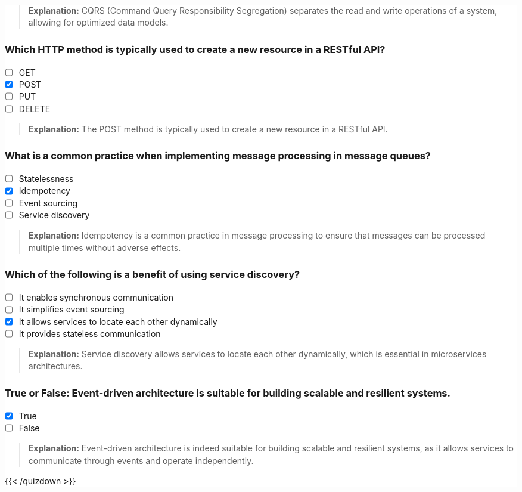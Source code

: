 > **Explanation:** CQRS (Command Query Responsibility Segregation) separates the read and write operations of a system, allowing for optimized data models.

### Which HTTP method is typically used to create a new resource in a RESTful API?

- [ ] GET
- [x] POST
- [ ] PUT
- [ ] DELETE

> **Explanation:** The POST method is typically used to create a new resource in a RESTful API.

### What is a common practice when implementing message processing in message queues?

- [ ] Statelessness
- [x] Idempotency
- [ ] Event sourcing
- [ ] Service discovery

> **Explanation:** Idempotency is a common practice in message processing to ensure that messages can be processed multiple times without adverse effects.

### Which of the following is a benefit of using service discovery?

- [ ] It enables synchronous communication
- [ ] It simplifies event sourcing
- [x] It allows services to locate each other dynamically
- [ ] It provides stateless communication

> **Explanation:** Service discovery allows services to locate each other dynamically, which is essential in microservices architectures.

### True or False: Event-driven architecture is suitable for building scalable and resilient systems.

- [x] True
- [ ] False

> **Explanation:** Event-driven architecture is indeed suitable for building scalable and resilient systems, as it allows services to communicate through events and operate independently.

{{< /quizdown >}}
